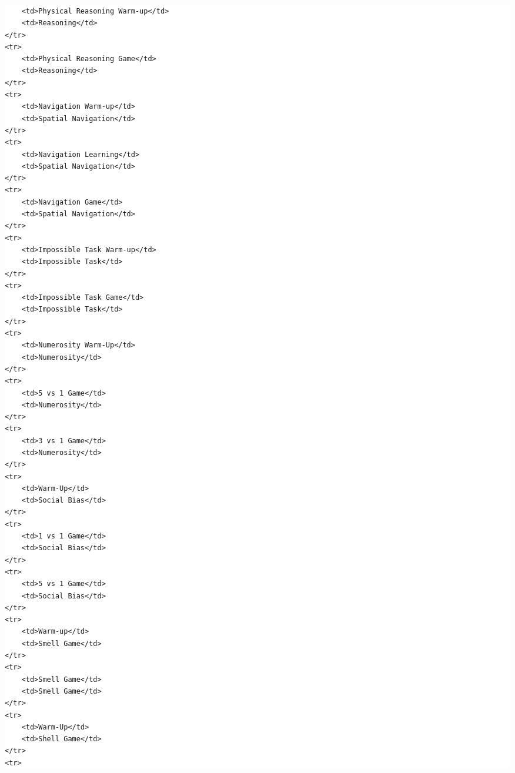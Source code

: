         <td>Physical Reasoning Warm-up</td>
        <td>Reasoning</td>
    </tr>
    <tr>
        <td>Physical Reasoning Game</td>
        <td>Reasoning</td>
    </tr>
    <tr>
        <td>Navigation Warm-up</td>
        <td>Spatial Navigation</td>
    </tr>
    <tr>
        <td>Navigation Learning</td>
        <td>Spatial Navigation</td>
    </tr>
    <tr>
        <td>Navigation Game</td>
        <td>Spatial Navigation</td>
    </tr>
    <tr>
        <td>Impossible Task Warm-up</td>
        <td>Impossible Task</td>
    </tr>
    <tr>
        <td>Impossible Task Game</td>
        <td>Impossible Task</td>
    </tr>
    <tr>
        <td>Numerosity Warm-Up</td>
        <td>Numerosity</td>
    </tr>
    <tr>
        <td>5 vs 1 Game</td>
        <td>Numerosity</td>
    </tr>
    <tr>
        <td>3 vs 1 Game</td>
        <td>Numerosity</td>
    </tr>
    <tr>
        <td>Warm-Up</td>
        <td>Social Bias</td>
    </tr>
    <tr>
        <td>1 vs 1 Game</td>
        <td>Social Bias</td>
    </tr>
    <tr>
        <td>5 vs 1 Game</td>
        <td>Social Bias</td>
    </tr>
    <tr>
        <td>Warm-up</td>
        <td>Smell Game</td>
    </tr>
    <tr>
        <td>Smell Game</td>
        <td>Smell Game</td>
    </tr>
    <tr>
        <td>Warm-Up</td>
        <td>Shell Game</td>
    </tr>
    <tr>